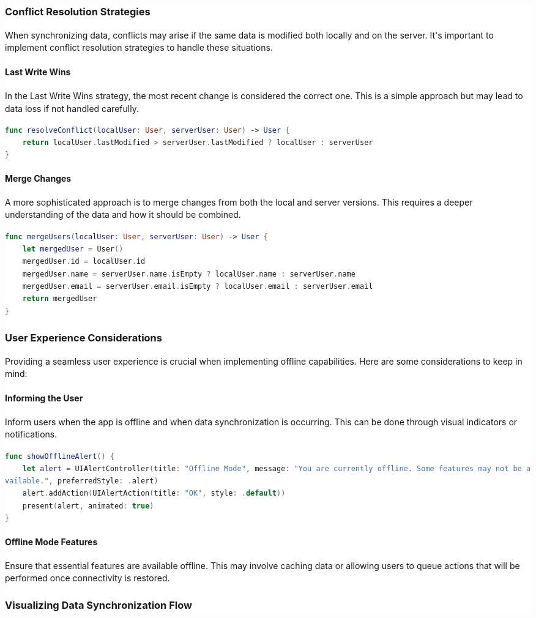 ### Conflict Resolution Strategies

When synchronizing data, conflicts may arise if the same data is modified both locally and on the server. It's important to implement conflict resolution strategies to handle these situations.

#### Last Write Wins

In the Last Write Wins strategy, the most recent change is considered the correct one. This is a simple approach but may lead to data loss if not handled carefully.

```swift
func resolveConflict(localUser: User, serverUser: User) -> User {
    return localUser.lastModified > serverUser.lastModified ? localUser : serverUser
}
```

#### Merge Changes

A more sophisticated approach is to merge changes from both the local and server versions. This requires a deeper understanding of the data and how it should be combined.

```swift
func mergeUsers(localUser: User, serverUser: User) -> User {
    let mergedUser = User()
    mergedUser.id = localUser.id
    mergedUser.name = serverUser.name.isEmpty ? localUser.name : serverUser.name
    mergedUser.email = serverUser.email.isEmpty ? localUser.email : serverUser.email
    return mergedUser
}
```

### User Experience Considerations

Providing a seamless user experience is crucial when implementing offline capabilities. Here are some considerations to keep in mind:

#### Informing the User

Inform users when the app is offline and when data synchronization is occurring. This can be done through visual indicators or notifications.

```swift
func showOfflineAlert() {
    let alert = UIAlertController(title: "Offline Mode", message: "You are currently offline. Some features may not be available.", preferredStyle: .alert)
    alert.addAction(UIAlertAction(title: "OK", style: .default))
    present(alert, animated: true)
}
```

#### Offline Mode Features

Ensure that essential features are available offline. This may involve caching data or allowing users to queue actions that will be performed once connectivity is restored.

### Visualizing Data Synchronization Flow
